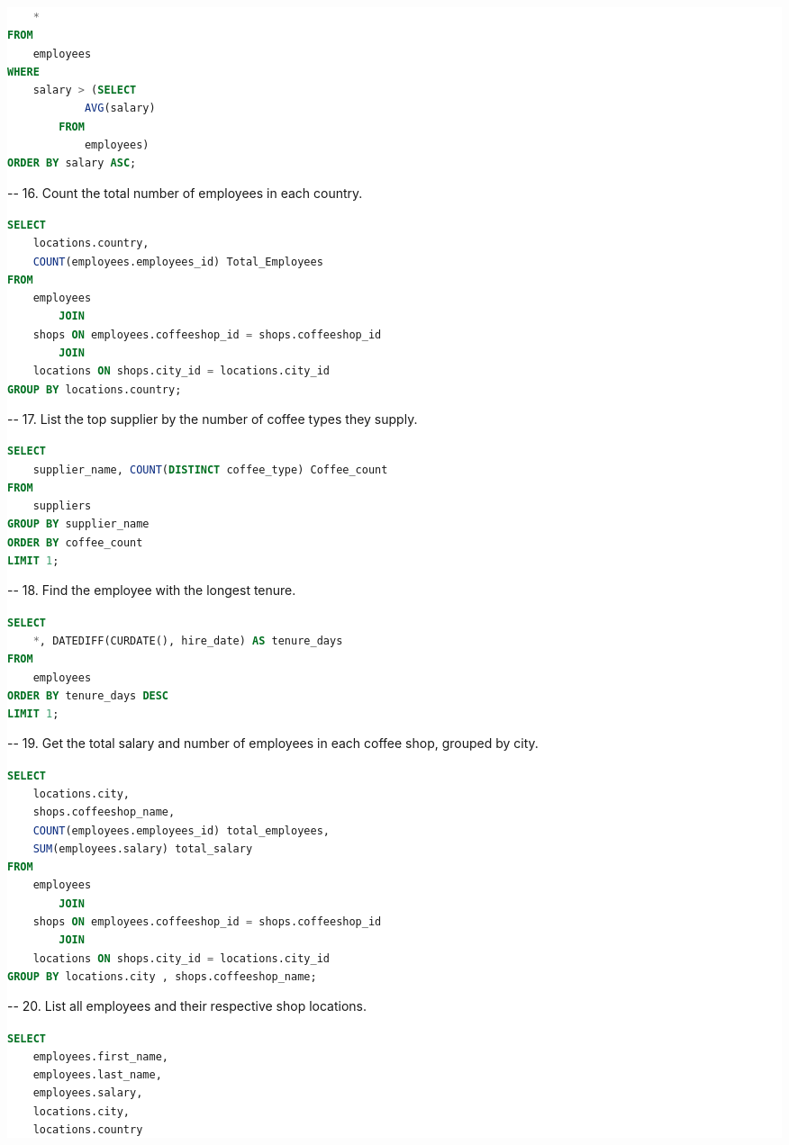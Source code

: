 ```sql
    *
FROM
    employees
WHERE
    salary > (SELECT 
            AVG(salary)
        FROM
            employees)
ORDER BY salary ASC;
```
-- 16. Count the total number of employees in each country.
```sql
SELECT 
    locations.country,
    COUNT(employees.employees_id) Total_Employees
FROM
    employees
        JOIN
    shops ON employees.coffeeshop_id = shops.coffeeshop_id
        JOIN
    locations ON shops.city_id = locations.city_id
GROUP BY locations.country;
```
-- 17. List the top supplier by the number of coffee types they supply.
```sql
SELECT 
    supplier_name, COUNT(DISTINCT coffee_type) Coffee_count
FROM
    suppliers
GROUP BY supplier_name
ORDER BY coffee_count
LIMIT 1;
```
-- 18. Find the employee with the longest tenure.
```sql
SELECT 
    *, DATEDIFF(CURDATE(), hire_date) AS tenure_days
FROM
    employees
ORDER BY tenure_days DESC
LIMIT 1;
```
-- 19. Get the total salary and number of employees in each coffee shop, grouped by city.
```sql
SELECT 
    locations.city,
    shops.coffeeshop_name,
    COUNT(employees.employees_id) total_employees,
    SUM(employees.salary) total_salary
FROM
    employees
        JOIN
    shops ON employees.coffeeshop_id = shops.coffeeshop_id
        JOIN
    locations ON shops.city_id = locations.city_id
GROUP BY locations.city , shops.coffeeshop_name;
```
-- 20. List all employees and their respective shop locations.
```sql
SELECT 
    employees.first_name,
    employees.last_name,
    employees.salary,
    locations.city,
    locations.country
```